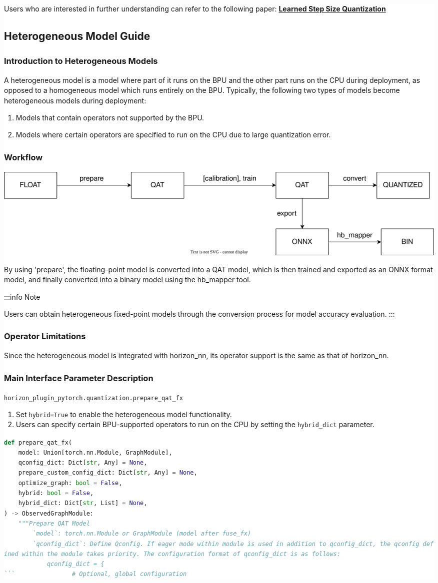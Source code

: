 Users who are interested in further understanding can refer to the following paper: [**Learned Step Size Quantization**](<https://arxiv.org/abs/1902.08153>)

## Heterogeneous Model Guide

### Introduction to Heterogeneous Models

A heterogeneous model is a model where part of it runs on the BPU and the other part runs on the CPU during deployment, as opposed to a homogeneous model which runs entirely on the BPU. Typically, the following two types of models become heterogeneous models during deployment:

1. Models that contain operators not supported by the BPU.

2. Models where certain operators are specified to run on the CPU due to large quantization error.

### Workflow

![hybrid_qat_workflow](./image/expert/hybrid_qat_workflow.svg)

By using 'prepare', the floating-point model is converted into a QAT model, which is then trained and exported as an ONNX format model, and finally converted into a binary model using the hb_mapper tool.

:::info Note

Users can obtain heterogeneous fixed-point models through the conversion process for model accuracy evaluation.
:::

### Operator Limitations

Since the heterogeneous model is integrated with horizon_nn, its operator support is the same as that of horizon_nn.

### Main Interface Parameter Description

`horizon_plugin_pytorch.quantization.prepare_qat_fx`

1. Set `hybrid=True` to enable the heterogeneous model functionality.
2. Users can specify certain BPU-supported operators to run on the CPU by setting the `hybrid_dict` parameter.

```python
def prepare_qat_fx(
    model: Union[torch.nn.Module, GraphModule],
    qconfig_dict: Dict[str, Any] = None,
    prepare_custom_config_dict: Dict[str, Any] = None,
    optimize_graph: bool = False,
    hybrid: bool = False,
    hybrid_dict: Dict[str, List] = None,
) -> ObservedGraphModule:
    """Prepare QAT Model
        `model`: torch.nn.Module or GraphModule (model after fuse_fx)
        `qconfig_dict`: Define Qconfig. If eager mode within module is used in addition to qconfig_dict, the qconfig defined within the module takes priority. The configuration format of qconfig_dict is as follows:
            qconfig_dict = {
```                # Optional, global configuration
```